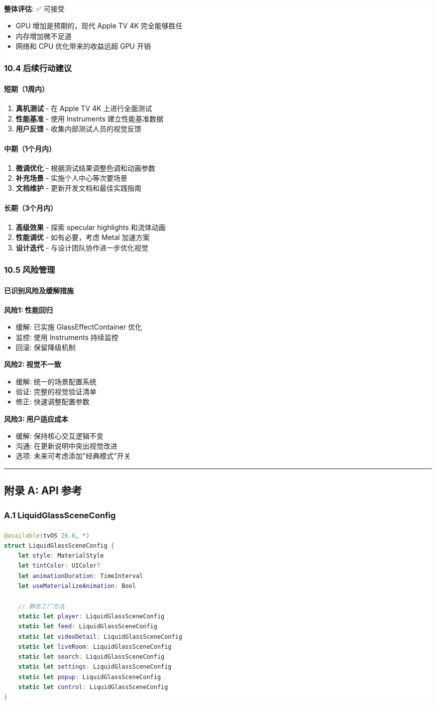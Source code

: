 **整体评估**: ✅ 可接受
- GPU 增加是预期的，现代 Apple TV 4K 完全能够胜任
- 内存增加微不足道
- 网络和 CPU 优化带来的收益远超 GPU 开销

### 10.4 后续行动建议

#### 短期（1周内）
1. **真机测试** - 在 Apple TV 4K 上进行全面测试
2. **性能基准** - 使用 Instruments 建立性能基准数据
3. **用户反馈** - 收集内部测试人员的视觉反馈

#### 中期（1个月内）
1. **微调优化** - 根据测试结果调整色调和动画参数
2. **补充场景** - 实施个人中心等次要场景
3. **文档维护** - 更新开发文档和最佳实践指南

#### 长期（3个月内）
1. **高级效果** - 探索 specular highlights 和流体动画
2. **性能调优** - 如有必要，考虑 Metal 加速方案
3. **设计迭代** - 与设计团队协作进一步优化视觉

### 10.5 风险管理

#### 已识别风险及缓解措施

**风险1: 性能回归**
- 缓解: 已实施 GlassEffectContainer 优化
- 监控: 使用 Instruments 持续监控
- 回滚: 保留降级机制

**风险2: 视觉不一致**
- 缓解: 统一的场景配置系统
- 验证: 完整的视觉验证清单
- 修正: 快速调整配置参数

**风险3: 用户适应成本**
- 缓解: 保持核心交互逻辑不变
- 沟通: 在更新说明中突出视觉改进
- 选项: 未来可考虑添加"经典模式"开关

---

## 附录 A: API 参考

### A.1 LiquidGlassSceneConfig

```swift
@available(tvOS 26.0, *)
struct LiquidGlassSceneConfig {
    let style: MaterialStyle
    let tintColor: UIColor?
    let animationDuration: TimeInterval
    let useMaterializeAnimation: Bool
    
    // 静态工厂方法
    static let player: LiquidGlassSceneConfig
    static let feed: LiquidGlassSceneConfig
    static let videoDetail: LiquidGlassSceneConfig
    static let liveRoom: LiquidGlassSceneConfig
    static let search: LiquidGlassSceneConfig
    static let settings: LiquidGlassSceneConfig
    static let popup: LiquidGlassSceneConfig
    static let control: LiquidGlassSceneConfig
}
```